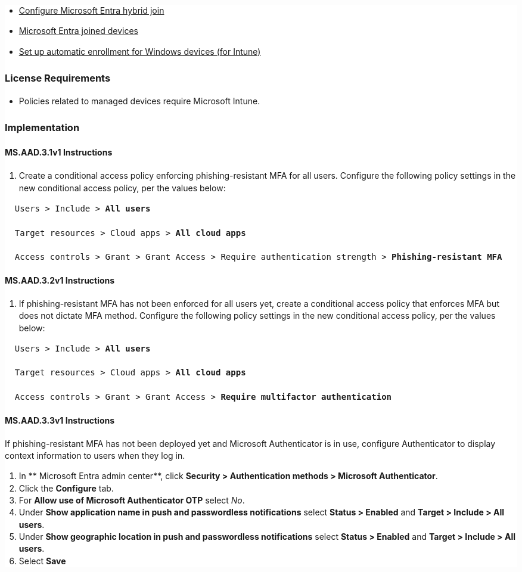 - [Configure Microsoft Entra hybrid join](https://learn.microsoft.com/en-us/entra/identity/devices/how-to-hybrid-join)

- [Microsoft Entra joined devices](https://learn.microsoft.com/en-us/entra/identity/devices/concept-directory-join)

- [Set up automatic enrollment for Windows devices (for Intune)](https://learn.microsoft.com/en-us/mem/intune/enrollment/windows-enroll)

### License Requirements

- Policies related to managed devices require Microsoft Intune.

### Implementation

#### MS.AAD.3.1v1 Instructions

1. Create a conditional access policy enforcing phishing-resistant MFA for all users. Configure the following policy settings in the new conditional access policy, per the values below:

<pre>
  Users > Include > <b>All users</b>

  Target resources > Cloud apps > <b>All cloud apps</b>

  Access controls > Grant > Grant Access > Require authentication strength > <b>Phishing-resistant MFA</b>
</pre>

#### MS.AAD.3.2v1 Instructions

1. If phishing-resistant MFA has not been enforced for all users yet, create a conditional access policy that enforces MFA but does not dictate MFA method. Configure the following policy settings in the new conditional access policy, per the values below:

<pre>
  Users > Include > <b>All users</b>

  Target resources > Cloud apps > <b>All cloud apps</b>

  Access controls > Grant > Grant Access > <b>Require multifactor authentication</b>
</pre>

#### MS.AAD.3.3v1 Instructions
If phishing-resistant MFA has not been deployed yet and Microsoft Authenticator is in use, configure Authenticator to display context information to users when they log in.

1. In ** Microsoft Entra admin center**, click **Security > Authentication methods > Microsoft Authenticator**.
2. Click the **Configure** tab.
3. For **Allow use of Microsoft Authenticator OTP** select *No*.
4. Under **Show application name in push and passwordless notifications** select **Status > Enabled** and **Target > Include > All users**.
5. Under **Show geographic location in push and passwordless notifications** select **Status > Enabled** and **Target > Include > All users**.
6. Select **Save**
